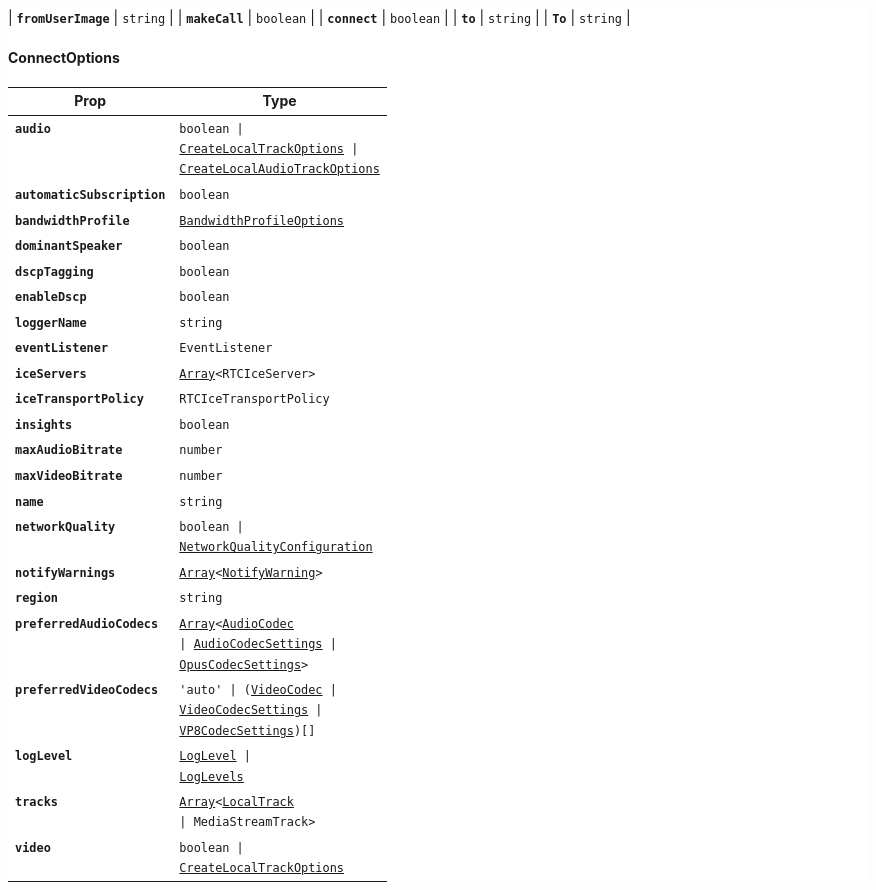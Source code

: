 | **`fromUserImage`** | <code>string</code>  |
| **`makeCall`**      | <code>boolean</code> |
| **`connect`**       | <code>boolean</code> |
| **`to`**            | <code>string</code>  |
| **`To`**            | <code>string</code>  |


#### ConnectOptions

| Prop                        | Type                                                                                                                                                                                              |
| --------------------------- | ------------------------------------------------------------------------------------------------------------------------------------------------------------------------------------------------- |
| **`audio`**                 | <code>boolean \| <a href="#createlocaltrackoptions">CreateLocalTrackOptions</a> \| <a href="#createlocalaudiotrackoptions">CreateLocalAudioTrackOptions</a></code>                                |
| **`automaticSubscription`** | <code>boolean</code>                                                                                                                                                                              |
| **`bandwidthProfile`**      | <code><a href="#bandwidthprofileoptions">BandwidthProfileOptions</a></code>                                                                                                                       |
| **`dominantSpeaker`**       | <code>boolean</code>                                                                                                                                                                              |
| **`dscpTagging`**           | <code>boolean</code>                                                                                                                                                                              |
| **`enableDscp`**            | <code>boolean</code>                                                                                                                                                                              |
| **`loggerName`**            | <code>string</code>                                                                                                                                                                               |
| **`eventListener`**         | <code>EventListener</code>                                                                                                                                                                        |
| **`iceServers`**            | <code><a href="#array">Array</a>&lt;RTCIceServer&gt;</code>                                                                                                                                       |
| **`iceTransportPolicy`**    | <code>RTCIceTransportPolicy</code>                                                                                                                                                                |
| **`insights`**              | <code>boolean</code>                                                                                                                                                                              |
| **`maxAudioBitrate`**       | <code>number</code>                                                                                                                                                                               |
| **`maxVideoBitrate`**       | <code>number</code>                                                                                                                                                                               |
| **`name`**                  | <code>string</code>                                                                                                                                                                               |
| **`networkQuality`**        | <code>boolean \| <a href="#networkqualityconfiguration">NetworkQualityConfiguration</a></code>                                                                                                    |
| **`notifyWarnings`**        | <code><a href="#array">Array</a>&lt;<a href="#notifywarning">NotifyWarning</a>&gt;</code>                                                                                                         |
| **`region`**                | <code>string</code>                                                                                                                                                                               |
| **`preferredAudioCodecs`**  | <code><a href="#array">Array</a>&lt;<a href="#audiocodec">AudioCodec</a> \| <a href="#audiocodecsettings">AudioCodecSettings</a> \| <a href="#opuscodecsettings">OpusCodecSettings</a>&gt;</code> |
| **`preferredVideoCodecs`**  | <code>'auto' \| (<a href="#videocodec">VideoCodec</a> \| <a href="#videocodecsettings">VideoCodecSettings</a> \| <a href="#vp8codecsettings">VP8CodecSettings</a>)[]</code>                       |
| **`logLevel`**              | <code><a href="#loglevel">LogLevel</a> \| <a href="#loglevels">LogLevels</a></code>                                                                                                               |
| **`tracks`**                | <code><a href="#array">Array</a>&lt;<a href="#localtrack">LocalTrack</a> \| MediaStreamTrack&gt;</code>                                                                                           |
| **`video`**                 | <code>boolean \| <a href="#createlocaltrackoptions">CreateLocalTrackOptions</a></code>                                                                                                            |
